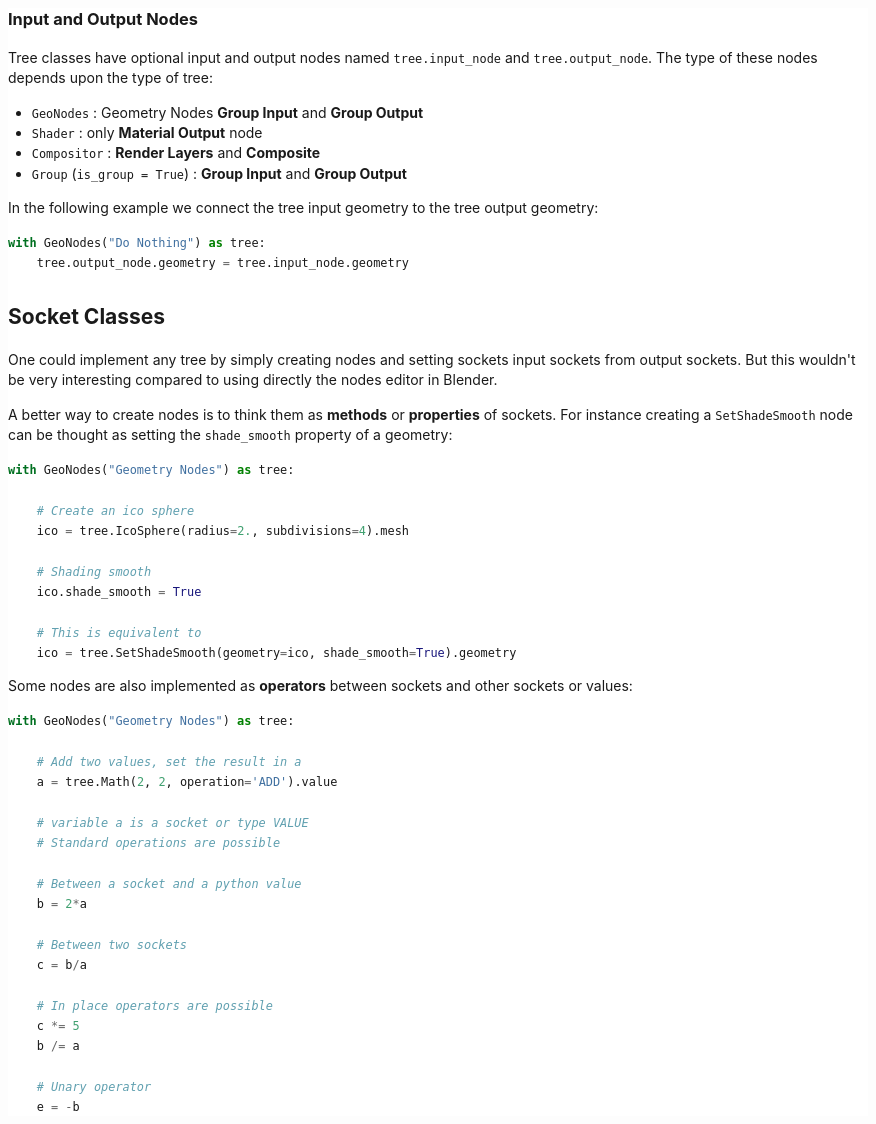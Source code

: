 ### Input and Output Nodes

Tree classes have optional input and output nodes named `tree.input_node` and `tree.output_node`.
The type of these nodes depends upon the type of tree:

- `GeoNodes` : Geometry Nodes **Group Input** and **Group Output**
- `Shader` : only **Material Output** node
- `Compositor` : **Render Layers** and **Composite**
- `Group` (`is_group = True`) : **Group Input** and **Group Output**

In the following example we connect the tree input geometry to the tree output geometry:

``` python
with GeoNodes("Do Nothing") as tree:
    tree.output_node.geometry = tree.input_node.geometry
``` 

## Socket Classes

One could implement any tree by simply creating nodes and setting sockets input sockets from output sockets.
But this wouldn't be very interesting compared to using directly the nodes editor in Blender.

A better way to create nodes is to think them as **methods** or **properties** of sockets. For instance creating a `SetShadeSmooth` node
can be thought as setting the `shade_smooth` property of a geometry:

``` python
with GeoNodes("Geometry Nodes") as tree:

    # Create an ico sphere
    ico = tree.IcoSphere(radius=2., subdivisions=4).mesh
    
    # Shading smooth
    ico.shade_smooth = True
    
    # This is equivalent to
    ico = tree.SetShadeSmooth(geometry=ico, shade_smooth=True).geometry
```

Some nodes are also implemented as **operators** between sockets and other sockets or values:

``` python
with GeoNodes("Geometry Nodes") as tree:

    # Add two values, set the result in a
    a = tree.Math(2, 2, operation='ADD').value
    
    # variable a is a socket or type VALUE
    # Standard operations are possible
    
    # Between a socket and a python value
    b = 2*a
    
    # Between two sockets
    c = b/a
    
    # In place operators are possible
    c *= 5
    b /= a
    
    # Unary operator
    e = -b
```
